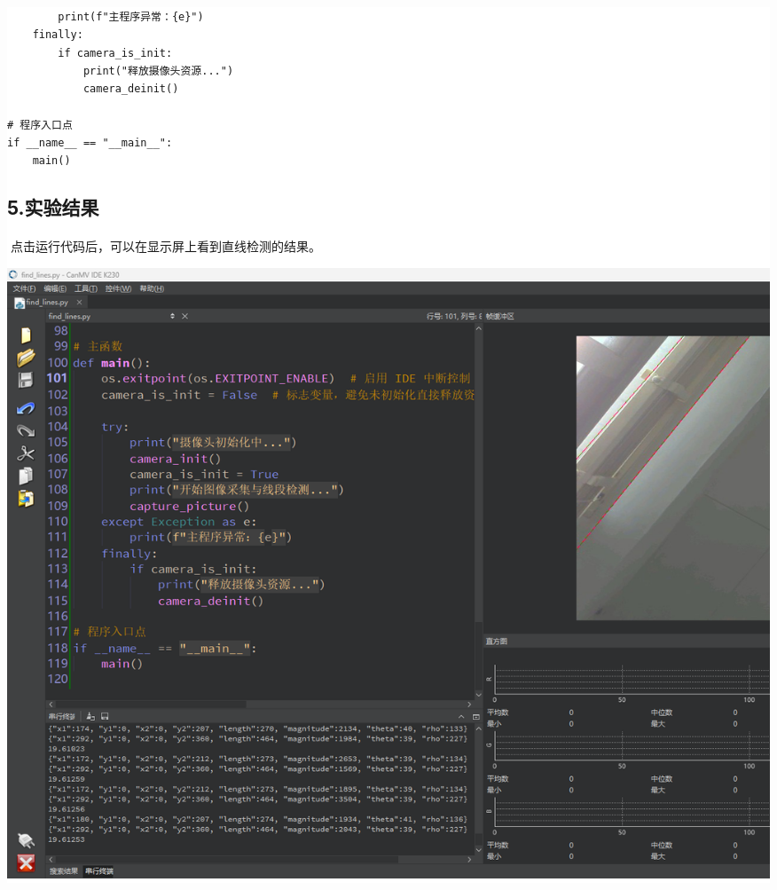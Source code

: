 ```
        print(f"主程序异常：{e}")
    finally:
        if camera_is_init:
            print("释放摄像头资源...")
            camera_deinit()

# 程序入口点
if __name__ == "__main__":
    main()
```



## 5.实验结果

​	点击运行代码后，可以在显示屏上看到直线检测的结果。

![image-20250422161733177](${images}/image-20250422161733177.png)